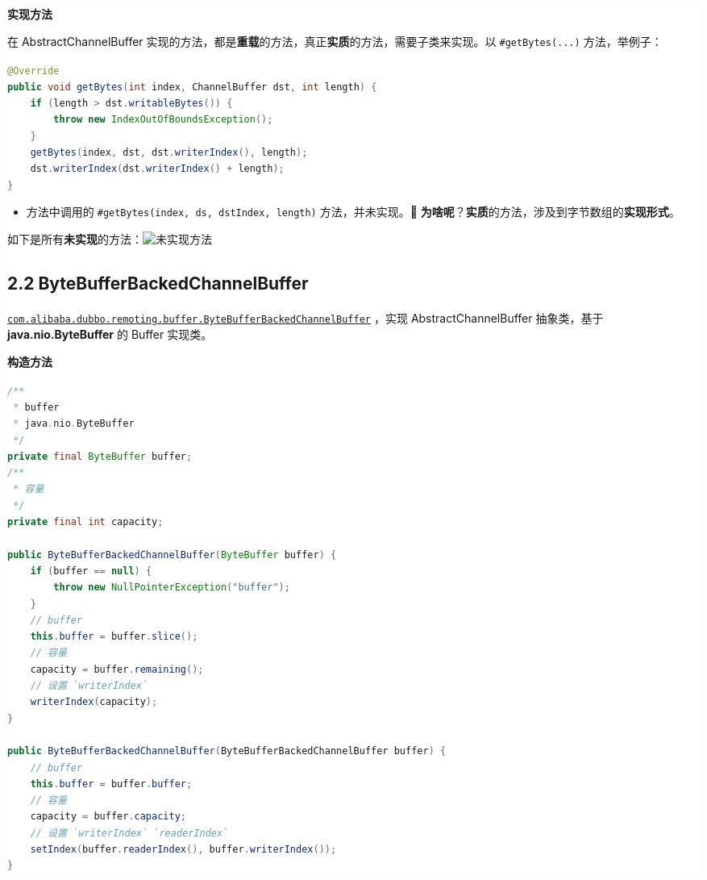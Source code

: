 **实现方法**

在 AbstractChannelBuffer 实现的方法，都是**重载**的方法，真正**实质**的方法，需要子类来实现。以 `#getBytes(...)` 方法，举例子：

```Java
@Override
public void getBytes(int index, ChannelBuffer dst, int length) {
    if (length > dst.writableBytes()) {
        throw new IndexOutOfBoundsException();
    }
    getBytes(index, dst, dst.writerIndex(), length);
    dst.writerIndex(dst.writerIndex() + length);
}
```

* 方法中调用的 `#getBytes(index, ds, dstIndex, length)` 方法，并未实现。🙂 **为啥呢**？**实质**的方法，涉及到字节数组的**实现形式**。

如下是所有**未实现**的方法：![未实现方法](http://www.iocoder.cn/images/Dubbo/2018_12_13/03.png)

## 2.2 ByteBufferBackedChannelBuffer

[`com.alibaba.dubbo.remoting.buffer.ByteBufferBackedChannelBuffer`](https://github.com/YunaiV/dubbo/blob/master/dubbo-remoting/dubbo-remoting-api/src/main/java/com/alibaba/dubbo/remoting/buffer/ByteBufferBackedChannelBuffer.java) ，实现 AbstractChannelBuffer 抽象类，基于 **java.nio.ByteBuffer** 的 Buffer 实现类。

**构造方法**

```Java
/**
 * buffer
 * java.nio.ByteBuffer
 */
private final ByteBuffer buffer;
/**
 * 容量
 */
private final int capacity;

public ByteBufferBackedChannelBuffer(ByteBuffer buffer) {
    if (buffer == null) {
        throw new NullPointerException("buffer");
    }
    // buffer
    this.buffer = buffer.slice();
    // 容量
    capacity = buffer.remaining();
    // 设置 `writerIndex`
    writerIndex(capacity);
}

public ByteBufferBackedChannelBuffer(ByteBufferBackedChannelBuffer buffer) {
    // buffer
    this.buffer = buffer.buffer;
    // 容量
    capacity = buffer.capacity;
    // 设置 `writerIndex` `readerIndex`
    setIndex(buffer.readerIndex(), buffer.writerIndex());
}
```
